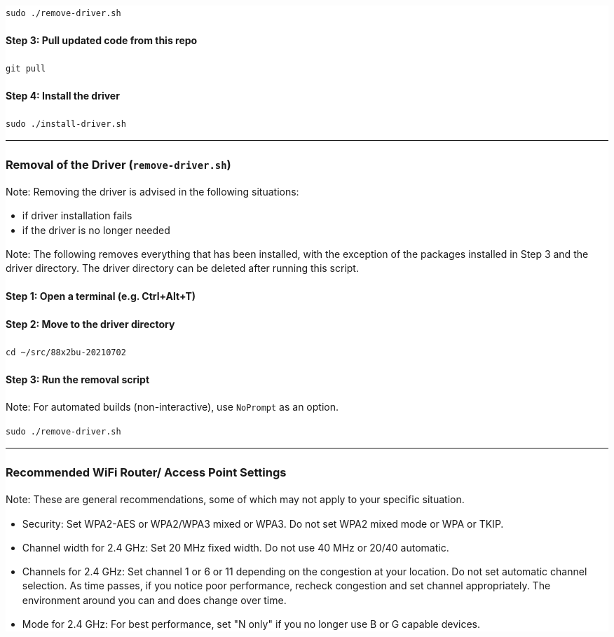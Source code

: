 ```
sudo ./remove-driver.sh
```

#### Step 3: Pull updated code from this repo

```
git pull
```

#### Step 4: Install the driver

```
sudo ./install-driver.sh
```

-----
### Removal of the Driver (`remove-driver.sh`)

Note: Removing the driver is advised in the following situations:

- if driver installation fails
- if the driver is no longer needed

Note: The following removes everything that has been installed, with the
exception of the packages installed in Step 3 and the driver directory.
The driver directory can be deleted after running this script.

#### Step 1: Open a terminal (e.g. Ctrl+Alt+T)

#### Step 2: Move to the driver directory

```
cd ~/src/88x2bu-20210702
```

#### Step 3: Run the removal script

Note: For automated builds (non-interactive), use `NoPrompt` as an option.

```
sudo ./remove-driver.sh
```

-----

### Recommended WiFi Router/ Access Point Settings

Note: These are general recommendations, some of which may not apply to your specific situation.

- Security: Set WPA2-AES or WPA2/WPA3 mixed or WPA3. Do not set WPA2 mixed mode or WPA or TKIP.

- Channel width for 2.4 GHz: Set 20 MHz fixed width. Do not use 40 MHz or 20/40 automatic.

- Channels for 2.4 GHz: Set channel 1 or 6 or 11 depending on the congestion at your location. Do not set automatic channel selection. As time passes, if you notice poor performance, recheck congestion and set channel appropriately. The environment around you can and does change over time.

- Mode for 2.4 GHz: For best performance, set "N only" if you no longer use B or G capable devices.
